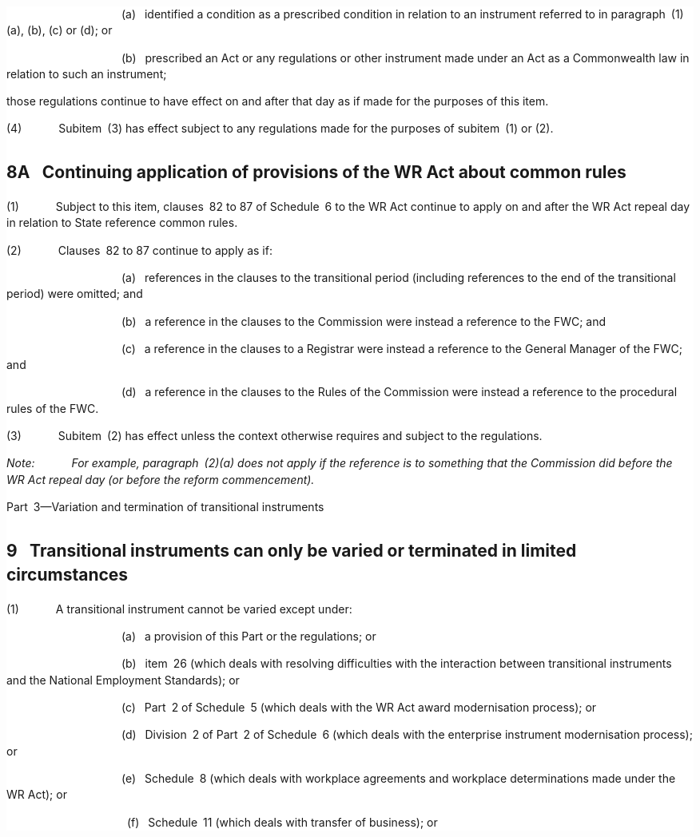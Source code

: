                      (a)  identified a condition as a prescribed condition in relation to an instrument referred to in paragraph (1)(a), (b), (c) or (d); or

                     (b)  prescribed an Act or any regulations or other instrument made under an Act as a Commonwealth law in relation to such an instrument;

those regulations continue to have effect on and after that day as if made for the purposes of this item.

(4)       Subitem (3) has effect subject to any regulations made for the purposes of subitem (1) or (2).

## 8A  Continuing application of provisions of the WR Act about common rules

(1)       Subject to this item, clauses 82 to 87 of Schedule 6 to the WR Act continue to apply on and after the WR Act repeal day in relation to State reference common rules.

(2)       Clauses 82 to 87 continue to apply as if:

                     (a)  references in the clauses to the transitional period (including references to the end of the transitional period) were omitted; and

                     (b)  a reference in the clauses to the Commission were instead a reference to the FWC; and

                     (c)  a reference in the clauses to a Registrar were instead a reference to the General Manager of the FWC; and

                     (d)  a reference in the clauses to the Rules of the Commission were instead a reference to the procedural rules of the FWC.

(3)       Subitem (2) has effect unless the context otherwise requires and subject to the regulations.

_Note:       For example, paragraph (2)(a) does not apply if the reference is to something that the Commission did before the WR Act repeal day (or before the reform commencement)._

<h7 class="ActHead7">Part 3—Variation and termination of transitional instruments</h7>

## 9  Transitional instruments can only be varied or terminated in limited circumstances

(1)       A transitional instrument cannot be varied except under:

                     (a)  a provision of this Part or the regulations; or

                     (b)  item 26 (which deals with resolving difficulties with the interaction between transitional instruments and the National Employment Standards); or

                     (c)  Part 2 of Schedule 5 (which deals with the WR Act award modernisation process); or

                     (d)  Division 2 of Part 2  of Schedule 6 (which deals with the enterprise instrument modernisation process); or

                     (e)  Schedule 8 (which deals with workplace agreements and workplace determinations made under the WR Act); or

                      (f)  Schedule 11 (which deals with transfer of business); or
